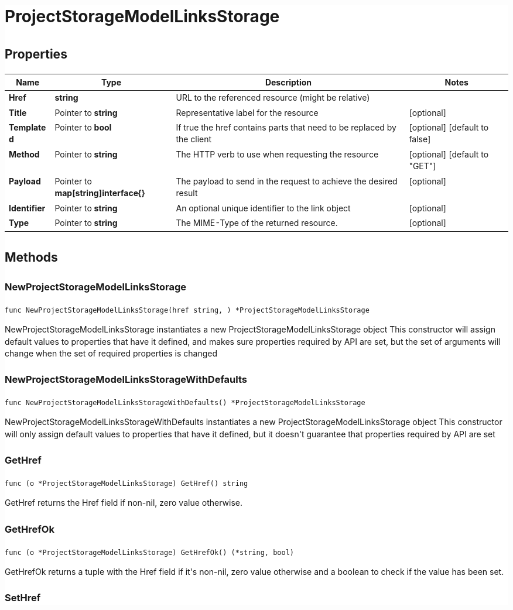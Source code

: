 # ProjectStorageModelLinksStorage

## Properties

Name | Type | Description | Notes
------------ | ------------- | ------------- | -------------
**Href** | **string** | URL to the referenced resource (might be relative) | 
**Title** | Pointer to **string** | Representative label for the resource | [optional] 
**Templated** | Pointer to **bool** | If true the href contains parts that need to be replaced by the client | [optional] [default to false]
**Method** | Pointer to **string** | The HTTP verb to use when requesting the resource | [optional] [default to "GET"]
**Payload** | Pointer to **map[string]interface{}** | The payload to send in the request to achieve the desired result | [optional] 
**Identifier** | Pointer to **string** | An optional unique identifier to the link object | [optional] 
**Type** | Pointer to **string** | The MIME-Type of the returned resource. | [optional] 

## Methods

### NewProjectStorageModelLinksStorage

`func NewProjectStorageModelLinksStorage(href string, ) *ProjectStorageModelLinksStorage`

NewProjectStorageModelLinksStorage instantiates a new ProjectStorageModelLinksStorage object
This constructor will assign default values to properties that have it defined,
and makes sure properties required by API are set, but the set of arguments
will change when the set of required properties is changed

### NewProjectStorageModelLinksStorageWithDefaults

`func NewProjectStorageModelLinksStorageWithDefaults() *ProjectStorageModelLinksStorage`

NewProjectStorageModelLinksStorageWithDefaults instantiates a new ProjectStorageModelLinksStorage object
This constructor will only assign default values to properties that have it defined,
but it doesn't guarantee that properties required by API are set

### GetHref

`func (o *ProjectStorageModelLinksStorage) GetHref() string`

GetHref returns the Href field if non-nil, zero value otherwise.

### GetHrefOk

`func (o *ProjectStorageModelLinksStorage) GetHrefOk() (*string, bool)`

GetHrefOk returns a tuple with the Href field if it's non-nil, zero value otherwise
and a boolean to check if the value has been set.

### SetHref
